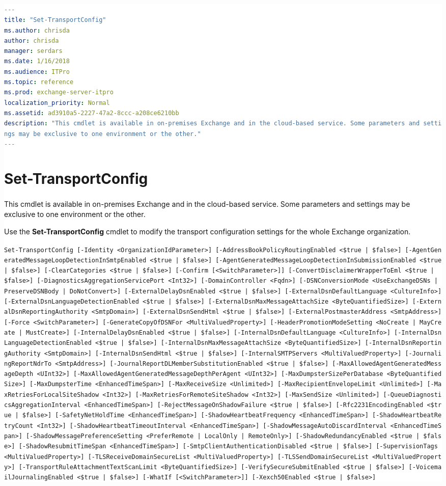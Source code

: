 ```yaml
---
title: "Set-TransportConfig"
ms.author: chrisda
author: chrisda
manager: serdars
ms.date: 1/16/2018
ms.audience: ITPro
ms.topic: reference
ms.prod: exchange-server-itpro
localization_priority: Normal
ms.assetid: ad3910a5-2227-47a2-8ccc-a208ce6210bb
description: "This cmdlet is available in on-premises Exchange and in the cloud-based service. Some parameters and settings may be exclusive to one environment or the other."
---
```


# Set-TransportConfig

This cmdlet is available in on-premises Exchange and in the cloud-based service. Some parameters and settings may be exclusive to one environment or the other. 
  
Use the **Set-TransportConfig** cmdlet to modify the transport configuration settings for the whole Exchange organization.
  
```
Set-TransportConfig [-Identity <OrganizationIdParameter>] [-AddressBookPolicyRoutingEnabled <$true | $false>] [-AgentGeneratedMessageLoopDetectionInSmtpEnabled <$true | $false>] [-AgentGeneratedMessageLoopDetectionInSubmissionEnabled <$true | $false>] [-ClearCategories <$true | $false>] [-Confirm [<SwitchParameter>]] [-ConvertDisclaimerWrapperToEml <$true | $false>] [-DiagnosticsAggregationServicePort <Int32>] [-DomainController <Fqdn>] [-DSNConversionMode <UseExchangeDSNs | PreserveDSNBody | DoNotConvert>] [-ExternalDelayDsnEnabled <$true | $false>] [-ExternalDsnDefaultLanguage <CultureInfo>] [-ExternalDsnLanguageDetectionEnabled <$true | $false>] [-ExternalDsnMaxMessageAttachSize <ByteQuantifiedSize>] [-ExternalDsnReportingAuthority <SmtpDomain>] [-ExternalDsnSendHtml <$true | $false>] [-ExternalPostmasterAddress <SmtpAddress>] [-Force <SwitchParameter>] [-GenerateCopyOfDSNFor <MultiValuedProperty>] [-HeaderPromotionModeSetting <NoCreate | MayCreate | MustCreate>] [-InternalDelayDsnEnabled <$true | $false>] [-InternalDsnDefaultLanguage <CultureInfo>] [-InternalDsnLanguageDetectionEnabled <$true | $false>] [-InternalDsnMaxMessageAttachSize <ByteQuantifiedSize>] [-InternalDsnReportingAuthority <SmtpDomain>] [-InternalDsnSendHtml <$true | $false>] [-InternalSMTPServers <MultiValuedProperty>] [-JournalingReportNdrTo <SmtpAddress>] [-JournalReportDLMemberSubstitutionEnabled <$true | $false>] [-MaxAllowedAgentGeneratedMessageDepth <UInt32>] [-MaxAllowedAgentGeneratedMessageDepthPerAgent <UInt32>] [-MaxDumpsterSizePerDatabase <ByteQuantifiedSize>] [-MaxDumpsterTime <EnhancedTimeSpan>] [-MaxReceiveSize <Unlimited>] [-MaxRecipientEnvelopeLimit <Unlimited>] [-MaxRetriesForLocalSiteShadow <Int32>] [-MaxRetriesForRemoteSiteShadow <Int32>] [-MaxSendSize <Unlimited>] [-QueueDiagnosticsAggregationInterval <EnhancedTimeSpan>] [-RejectMessageOnShadowFailure <$true | $false>] [-Rfc2231EncodingEnabled <$true | $false>] [-SafetyNetHoldTime <EnhancedTimeSpan>] [-ShadowHeartbeatFrequency <EnhancedTimeSpan>] [-ShadowHeartbeatRetryCount <Int32>] [-ShadowHeartbeatTimeoutInterval <EnhancedTimeSpan>] [-ShadowMessageAutoDiscardInterval <EnhancedTimeSpan>] [-ShadowMessagePreferenceSetting <PreferRemote | LocalOnly | RemoteOnly>] [-ShadowRedundancyEnabled <$true | $false>] [-ShadowResubmitTimeSpan <EnhancedTimeSpan>] [-SmtpClientAuthenticationDisabled <$true | $false>] [-SupervisionTags <MultiValuedProperty>] [-TLSReceiveDomainSecureList <MultiValuedProperty>] [-TLSSendDomainSecureList <MultiValuedProperty>] [-TransportRuleAttachmentTextScanLimit <ByteQuantifiedSize>] [-VerifySecureSubmitEnabled <$true | $false>] [-VoicemailJournalingEnabled <$true | $false>] [-WhatIf [<SwitchParameter>]] [-Xexch50Enabled <$true | $false>]

```
